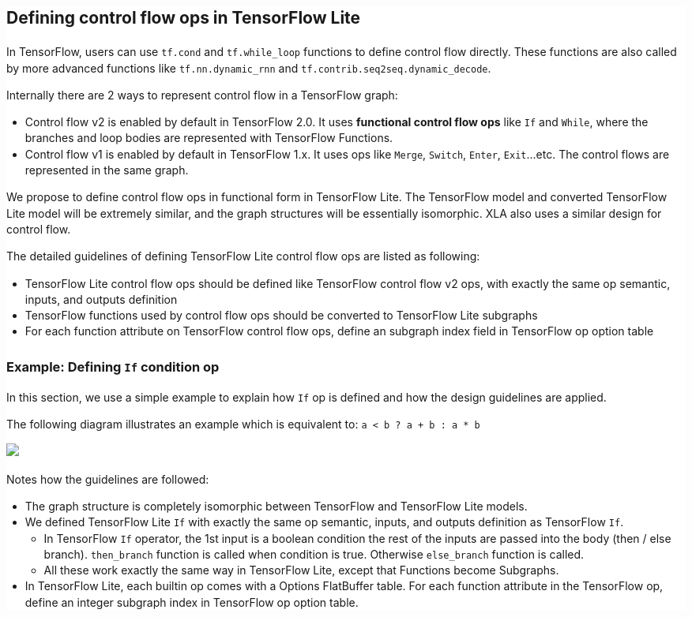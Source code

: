 ## Defining control flow ops in TensorFlow Lite

In TensorFlow, users can use `tf.cond` and `tf.while_loop` functions to define
control flow directly. These functions are also called by more advanced
functions like `tf.nn.dynamic_rnn` and `tf.contrib.seq2seq.dynamic_decode`.

Internally there are 2 ways to represent control flow in a TensorFlow graph:

*   Control flow v2 is enabled by default in TensorFlow 2.0. It uses
    **functional control flow ops** like `If` and `While`, where the branches
    and loop bodies are represented with TensorFlow Functions.
*   Control flow v1 is enabled by default in TensorFlow 1.x. It uses ops like
    `Merge`, `Switch`, `Enter`, `Exit`...etc. The control flows are represented
    in the same graph.

We propose to define control flow ops in functional form in TensorFlow Lite. The
TensorFlow model and converted TensorFlow Lite model will be extremely similar,
and the graph structures will be essentially isomorphic. XLA also uses a similar
design for control flow.

The detailed guidelines of defining TensorFlow Lite control flow ops are listed
as following:

*   TensorFlow Lite control flow ops should be defined like TensorFlow control
    flow v2 ops, with exactly the same op semantic, inputs, and outputs
    definition
*   TensorFlow functions used by control flow ops should be converted to
    TensorFlow Lite subgraphs
*   For each function attribute on TensorFlow control flow ops, define an
    subgraph index field in TensorFlow op option table

### Example: Defining `If` condition op

In this section, we use a simple example to explain how `If` op is defined and
how the design guidelines are applied.

The following diagram illustrates an example which is equivalent to:
`a < b ? a + b : a * b`

<img src="20190315-tflite-control-flow/if_model.png" width="600" />

Notes how the guidelines are followed:

*   The graph structure is completely isomorphic between TensorFlow and
    TensorFlow Lite models.
*   We defined TensorFlow Lite `If` with exactly the same op semantic, inputs,
    and outputs definition as TensorFlow `If`.
    *   In TensorFlow `If` operator, the 1st input is a boolean condition the
        rest of the inputs are passed into the body (then / else branch).
        `then_branch` function is called when condition is true. Otherwise
        `else_branch` function is called.
    *   All these work exactly the same way in TensorFlow Lite, except that
        Functions become Subgraphs.
*   In TensorFlow Lite, each builtin op comes with a Options FlatBuffer table.
    For each function attribute in the TensorFlow op, define an integer subgraph
    index in TensorFlow op option table.
